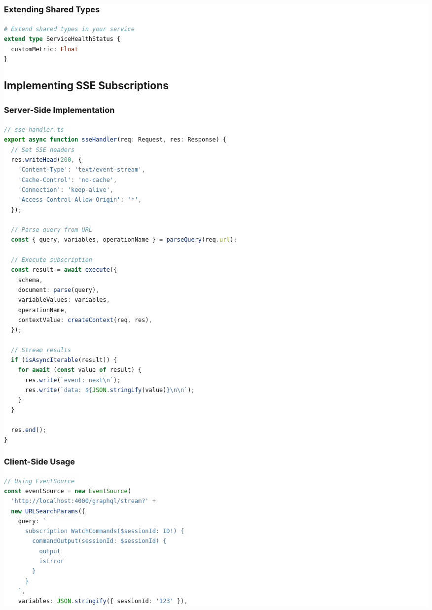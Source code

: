 ### Extending Shared Types

```graphql
# Extend shared types in your service
extend type ServiceHealthStatus {
  customMetric: Float
}
```

## Implementing SSE Subscriptions

### Server-Side Implementation

```typescript
// sse-handler.ts
export async function sseHandler(req: Request, res: Response) {
  // Set SSE headers
  res.writeHead(200, {
    'Content-Type': 'text/event-stream',
    'Cache-Control': 'no-cache',
    'Connection': 'keep-alive',
    'Access-Control-Allow-Origin': '*',
  });

  // Parse query from URL
  const { query, variables, operationName } = parseQuery(req.url);

  // Execute subscription
  const result = await execute({
    schema,
    document: parse(query),
    variableValues: variables,
    operationName,
    contextValue: createContext(req, res),
  });

  // Stream results
  if (isAsyncIterable(result)) {
    for await (const value of result) {
      res.write(`event: next\n`);
      res.write(`data: ${JSON.stringify(value)}\n\n`);
    }
  }

  res.end();
}
```

### Client-Side Usage

```typescript
// Using EventSource
const eventSource = new EventSource(
  'http://localhost:4000/graphql/stream?' + 
  new URLSearchParams({
    query: `
      subscription WatchCommands($sessionId: ID!) {
        commandOutput(sessionId: $sessionId) {
          output
          isError
        }
      }
    `,
    variables: JSON.stringify({ sessionId: '123' }),
```
